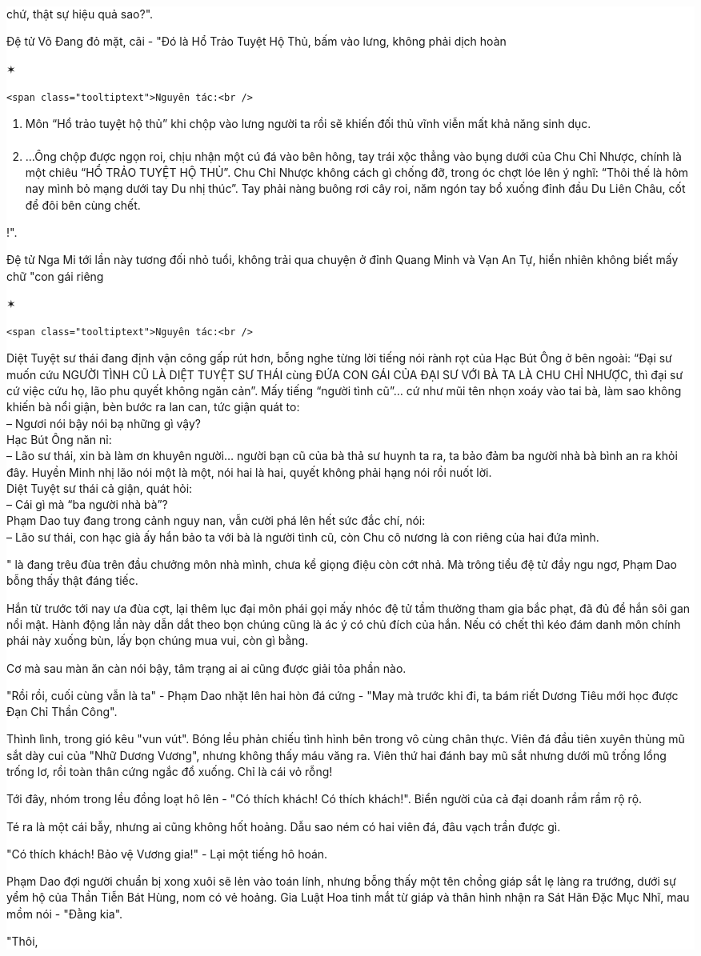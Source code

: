 chứ, thật sự hiệu quả sao?".</p><p data-p-id="429b0389a04257690881a92c6cab3343">Đệ tử Võ Đang đỏ mặt, cãi - "Đó là Hổ Trảo Tuyệt Hộ Thủ, bấm vào lưng, không phải dịch hoàn<span class="tooltip" tabindex="0">

   ✶

    <span class="tooltiptext">Nguyên tác:<br />
1. Môn “Hổ trảo tuyệt hộ thủ” khi chộp vào lưng người ta rồi sẽ khiến đối thủ vĩnh viễn mất khả năng sinh dục.<br /><br />
2. ...Ông chộp được ngọn roi, chịu nhận một cú đá vào bên hông, tay trái xộc thẳng vào bụng dưới của Chu Chỉ Nhược, chính là một chiêu “HỔ TRẢO TUYỆT HỘ THỦ”. Chu Chỉ Nhược không cách gì chống đỡ, trong óc chợt lóe lên ý nghĩ: “Thôi thế là hôm nay mình bỏ mạng dưới tay Du nhị thúc”. Tay phải nàng buông rơi cây roi, năm ngón tay bổ xuống đỉnh đầu Du Liên Châu, cốt để đôi bên cùng chết.</span>

</span>!".</p><p data-p-id="5cb912d18bd9778e6b36fda23144795b">Đệ
 tử Nga Mi tới lần này tương đối nhỏ tuổi, không trải qua chuyện ở đỉnh 
Quang Minh và Vạn An Tự, hiển nhiên không biết mấy chữ "con gái riêng<span class="tooltip" tabindex="0">

  ✶

    <span class="tooltiptext">Nguyên tác:<br />
Diệt Tuyệt sư thái đang định vận công gấp rút hơn, bỗng nghe từng lời tiếng nói rành rọt của Hạc Bút Ông ở bên ngoài: “Đại sư muốn cứu NGƯỜI TÌNH CŨ LÀ DIỆT TUYỆT SƯ THÁI cùng ĐỨA CON GÁI CỦA ĐẠI SƯ VỚI BÀ TA LÀ CHU CHỈ NHƯỢC, thì đại sư cứ việc cứu họ, lão phu quyết không ngăn cản”. Mấy tiếng “người tình cũ”… cứ như mũi tên nhọn xoáy vào tai bà, làm sao không khiến bà nổi giận, bèn bước ra lan can, tức giận quát to:<br />
– Ngươi nói bậy nói bạ những gì vậy?<br />
Hạc Bút Ông năn nỉ:<br />
– Lão sư thái, xin bà làm ơn khuyên người… người bạn cũ của bà thả sư huynh ta ra, ta bảo đảm ba người nhà bà bình an ra khỏi đây. Huyền Minh nhị lão nói một là một, nói hai là hai, quyết không phải hạng nói rồi nuốt lời.<br />
Diệt Tuyệt sư thái cả giận, quát hỏi:<br />
– Cái gì mà “ba người nhà bà”?<br />
Phạm Dao tuy đang trong cảnh nguy nan, vẫn cười phá lên hết sức đắc chí, nói:<br />
– Lão sư thái, con hạc già ấy hắn bảo ta với bà là người tình cũ, còn Chu cô nương là con riêng của hai đứa mình.</span>

</span>" 
là đang trêu đùa trên đầu chưởng môn nhà mình, chưa kể giọng điệu còn 
cớt nhả. Mà trông tiểu đệ tử đầy ngu ngơ, Phạm Dao bỗng thấy thật đáng 
tiếc. </p><p data-p-id="b26fbd3f19a9fc9a398e1cce201133b0">Hắn từ trước 
tới nay ưa đùa cợt, lại thêm lục đại môn phái gọi mấy nhóc đệ tử tầm 
thường tham gia bắc phạt, đã đủ để hắn sôi gan nổi mật. Hành động lần 
này dẫn dắt theo bọn chúng cũng là ác ý có chủ đích của hắn. Nếu có chết
 thì kéo đám danh môn chính phái này xuống bùn, lấy bọn chúng mua vui, 
còn gì bằng.</p><p data-p-id="e90657355f3b9acf72ce1c655e7fbc18">Cơ mà sau màn ăn càn nói bậy, tâm trạng ai ai cũng được giải tỏa phần nào.</p><p data-p-id="359aca944036bfbfa3b3ab009f4ee6f7">"Rồi
 rồi, cuối cùng vẫn là ta" - Phạm Dao nhặt lên hai hòn đá cứng - "May mà
 trước khi đi, ta bám riết Dương Tiêu mới học được Đạn Chỉ Thần Công". </p><p data-p-id="fff97916ca49271b71f32fb433b0b178">Thình
 lình, trong gió kêu "vun vút". Bóng lều phản chiếu tình hình bên trong 
vô cùng chân thực. Viên đá đầu tiên xuyên thủng mũ sắt dày cui của "Nhữ 
Dương Vương", nhưng không thấy máu văng ra. Viên thứ hai đánh bay mũ sắt
 nhưng dưới mũ trống lổng trống lơ, rồi toàn thân cứng ngắc đổ xuống. 
Chỉ là cái vỏ rỗng!</p><p data-p-id="dd435e85d0fe6bbe9f1e2d00b970048e">Tới đây, nhóm trong lều đồng loạt hô lên - "Có thích khách! Có thích khách!". Biển người của cả đại doanh rầm rầm rộ rộ.</p><p data-p-id="5b576079fedff9a23d6cc884b1c7399a">Té ra là một cái bẫy, nhưng ai cũng không hốt hoảng. Dẫu sao ném có hai viên đá, đâu vạch trần được gì.</p><p data-p-id="1825abb086eef13b63d90cd5c09e6fa9">"Có thích khách! Bảo vệ Vương gia!" - Lại một tiếng hô hoán.</p><p data-p-id="f824e83f0fb78e3b4f07bea60d6b4469">Phạm
 Dao đợi người chuẩn bị xong xuôi sẽ lẻn vào toán lính, nhưng bỗng thấy 
một tên chồng giáp sắt lẹ làng ra trướng, dưới sự yểm hộ của Thần Tiễn 
Bát Hùng, nom có vẻ hoảng. Gia Luật Hoa tinh mắt từ giáp và thân hình 
nhận ra Sát Hãn Đặc Mục Nhĩ, mau mồm nói - "Đằng kia".</p><p data-p-id="c0373afa130fef3dfb6c6823cd17389e">"Thôi,